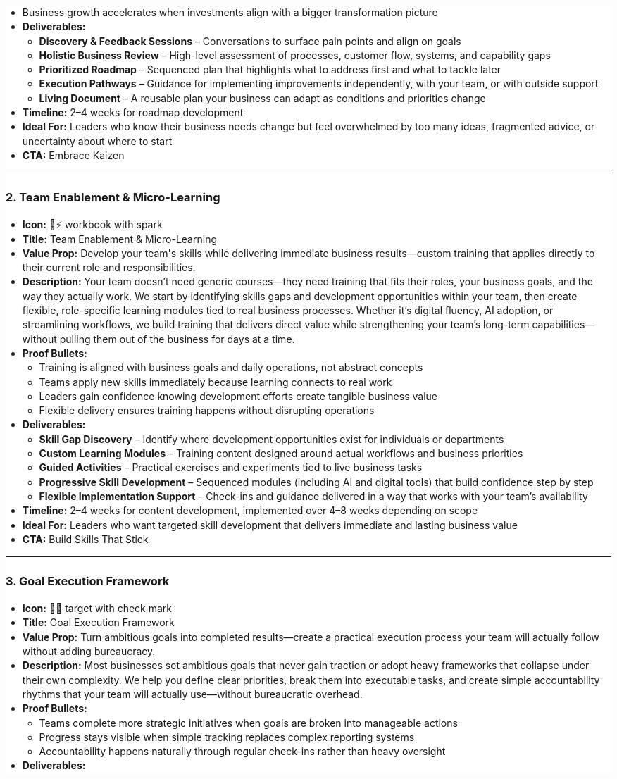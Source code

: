   - Business growth accelerates when investments align with a bigger transformation picture
- **Deliverables:**
  - **Discovery & Feedback Sessions** – Conversations to surface pain points and align on goals
  - **Holistic Business Review** – High-level assessment of processes, customer flow, systems, and capability gaps
  - **Prioritized Roadmap** – Sequenced plan that highlights what to address first and what to tackle later
  - **Execution Pathways** – Guidance for implementing improvements independently, with your team, or with outside support
  - **Living Document** – A reusable plan your business can adapt as conditions and priorities change
- **Timeline:** 2–4 weeks for roadmap development
- **Ideal For:** Leaders who know their business needs change but feel overwhelmed by too many ideas, fragmented advice, or uncertainty about where to start
- **CTA:** Embrace Kaizen

---

### 2. Team Enablement & Micro-Learning
- **Icon:** 📘⚡ workbook with spark
- **Title:** Team Enablement & Micro-Learning
- **Value Prop:** Develop your team's skills while delivering immediate business results—custom training that applies directly to their current role and responsibilities.
- **Description:** Your team doesn’t need generic courses—they need training that fits their roles, your business goals, and the way they actually work. We start by identifying skills gaps and development opportunities within your team, then create flexible, role-specific learning modules tied to real business processes. Whether it’s digital fluency, AI adoption, or streamlining workflows, we build training that delivers direct value while strengthening your team’s long-term capabilities—without pulling them out of the business for days at a time.
- **Proof Bullets:**
  - Training is aligned with business goals and daily operations, not abstract concepts
  - Teams apply new skills immediately because learning connects to real work
  - Leaders gain confidence knowing development efforts create tangible business value
  - Flexible delivery ensures training happens without disrupting operations
- **Deliverables:**
  - **Skill Gap Discovery** – Identify where development opportunities exist for individuals or departments  
  - **Custom Learning Modules** – Training content designed around actual workflows and business priorities  
  - **Guided Activities** – Practical exercises and experiments tied to live business tasks  
  - **Progressive Skill Development** – Sequenced modules (including AI and digital tools) that build confidence step by step  
  - **Flexible Implementation Support** – Check-ins and guidance delivered in a way that works with your team’s availability  
- **Timeline:** 2–4 weeks for content development, implemented over 4–8 weeks depending on scope
- **Ideal For:** Leaders who want targeted skill development that delivers immediate and lasting business value
- **CTA:** Build Skills That Stick

---

### 3. Goal Execution Framework
- **Icon:** 🎯✅ target with check mark
- **Title:** Goal Execution Framework
- **Value Prop:** Turn ambitious goals into completed results—create a practical execution process your team will actually follow without adding bureaucracy.
- **Description:** Most businesses set ambitious goals that never gain traction or adopt heavy frameworks that collapse under their own complexity. We help you define clear priorities, break them into executable tasks, and create simple accountability rhythms that your team will actually use—without bureaucratic overhead.
- **Proof Bullets:**
  - Teams complete more strategic initiatives when goals are broken into manageable actions
  - Progress stays visible when simple tracking replaces complex reporting systems
  - Accountability happens naturally through regular check-ins rather than heavy oversight
- **Deliverables:**